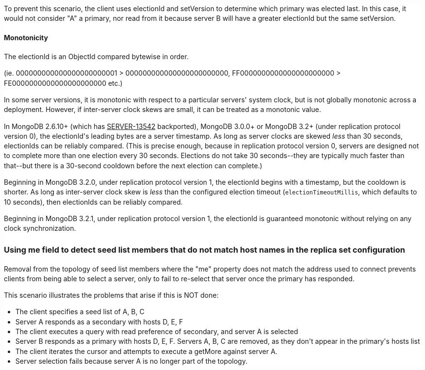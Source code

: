 To prevent this scenario, the client uses electionId and setVersion to determine which primary was elected last. In this
case, it would not consider "A" a primary, nor read from it because server B will have a greater electionId but the same
setVersion.

#### Monotonicity

The electionId is an ObjectId compared bytewise in order.

(ie. 000000000000000000000001 > 000000000000000000000000, FF0000000000000000000000 > FE0000000000000000000000 etc.)

In some server versions, it is monotonic with respect to a particular servers' system clock, but is not globally
monotonic across a deployment. However, if inter-server clock skews are small, it can be treated as a monotonic value.

In MongoDB 2.6.10+ (which has [SERVER-13542](https://jira.mongodb.org/browse/SERVER-13542) backported), MongoDB 3.0.0+
or MongoDB 3.2+ (under replication protocol version 0), the electionId's leading bytes are a server timestamp. As long
as server clocks are skewed *less* than 30 seconds, electionIds can be reliably compared. (This is precise enough,
because in replication protocol version 0, servers are designed not to complete more than one election every 30 seconds.
Elections do not take 30 seconds--they are typically much faster than that--but there is a 30-second cooldown before the
next election can complete.)

Beginning in MongoDB 3.2.0, under replication protocol version 1, the electionId begins with a timestamp, but the
cooldown is shorter. As long as inter-server clock skew is *less* than the configured election timeout
(`electionTimeoutMillis`, which defaults to 10 seconds), then electionIds can be reliably compared.

Beginning in MongoDB 3.2.1, under replication protocol version 1, the electionId is guaranteed monotonic without relying
on any clock synchronization.

### Using me field to detect seed list members that do not match host names in the replica set configuration

Removal from the topology of seed list members where the "me" property does not match the address used to connect
prevents clients from being able to select a server, only to fail to re-select that server once the primary has
responded.

This scenario illustrates the problems that arise if this is NOT done:

- The client specifies a seed list of A, B, C
- Server A responds as a secondary with hosts D, E, F
- The client executes a query with read preference of secondary, and server A is selected
- Server B responds as a primary with hosts D, E, F. Servers A, B, C are removed, as they don't appear in the primary's
    hosts list
- The client iterates the cursor and attempts to execute a getMore against server A.
- Server selection fails because server A is no longer part of the topology.
